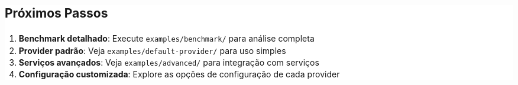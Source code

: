 ## Próximos Passos

1. **Benchmark detalhado**: Execute `examples/benchmark/` para análise completa
2. **Provider padrão**: Veja `examples/default-provider/` para uso simples
3. **Serviços avançados**: Veja `examples/advanced/` para integração com serviços
4. **Configuração customizada**: Explore as opções de configuração de cada provider
